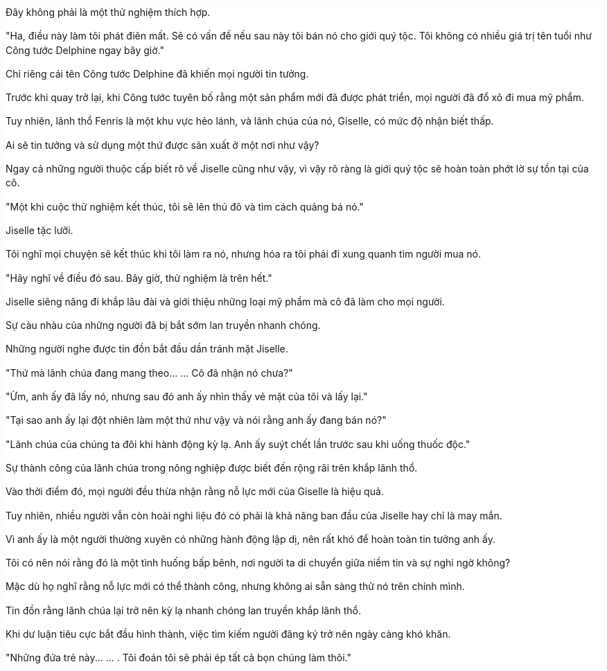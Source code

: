 Đây không phải là một thử nghiệm thích hợp.

"Ha, điều này làm tôi phát điên mất. Sẽ có vấn đề nếu sau này tôi bán nó cho giới quý tộc. Tôi không có nhiều giá trị tên tuổi như Công tước Delphine ngay bây giờ."

Chỉ riêng cái tên Công tước Delphine đã khiến mọi người tin tưởng.

Trước khi quay trở lại, khi Công tước tuyên bố rằng một sản phẩm mới đã được phát triển, mọi người đã đổ xô đi mua mỹ phẩm.

Tuy nhiên, lãnh thổ Fenris là một khu vực hẻo lánh, và lãnh chúa của nó, Giselle, có mức độ nhận biết thấp.

Ai sẽ tin tưởng và sử dụng một thứ được sản xuất ở một nơi như vậy?

Ngay cả những người thuộc cấp biết rõ về Jiselle cũng như vậy, vì vậy rõ ràng là giới quý tộc sẽ hoàn toàn phớt lờ sự tồn tại của cô.

"Một khi cuộc thử nghiệm kết thúc, tôi sẽ lên thủ đô và tìm cách quảng bá nó."

Jiselle tặc lưỡi.

Tôi nghĩ mọi chuyện sẽ kết thúc khi tôi làm ra nó, nhưng hóa ra tôi phải đi xung quanh tìm người mua nó.

"Hãy nghĩ về điều đó sau. Bây giờ, thử nghiệm là trên hết."

Jiselle siêng năng đi khắp lâu đài và giới thiệu những loại mỹ phẩm mà cô đã làm cho mọi người.

Sự càu nhàu của những người đã bị bắt sớm lan truyền nhanh chóng.

Những người nghe được tin đồn bắt đầu dần tránh mặt Jiselle.

"Thứ mà lãnh chúa đang mang theo... ... Cô đã nhận nó chưa?"

"Ừm, anh ấy đã lấy nó, nhưng sau đó anh ấy nhìn thấy vẻ mặt của tôi và lấy lại."

"Tại sao anh ấy lại đột nhiên làm một thứ như vậy và nói rằng anh ấy đang bán nó?"

"Lãnh chúa của chúng ta đôi khi hành động kỳ lạ. Anh ấy suýt chết lần trước sau khi uống thuốc độc."

Sự thành công của lãnh chúa trong nông nghiệp được biết đến rộng rãi trên khắp lãnh thổ.

Vào thời điểm đó, mọi người đều thừa nhận rằng nỗ lực mới của Giselle là hiệu quả.

Tuy nhiên, nhiều người vẫn còn hoài nghi liệu đó có phải là khả năng ban đầu của Jiselle hay chỉ là may mắn.

Vì anh ấy là một người thường xuyên có những hành động lập dị, nên rất khó để hoàn toàn tin tưởng anh ấy.

Tôi có nên nói rằng đó là một tình huống bấp bênh, nơi người ta di chuyển giữa niềm tin và sự nghi ngờ không?

Mặc dù họ nghĩ rằng nỗ lực mới có thể thành công, nhưng không ai sẵn sàng thử nó trên chính mình.

Tin đồn rằng lãnh chúa lại trở nên kỳ lạ nhanh chóng lan truyền khắp lãnh thổ.

Khi dư luận tiêu cực bắt đầu hình thành, việc tìm kiếm người đăng ký trở nên ngày càng khó khăn.

"Những đứa trẻ này... ... . Tôi đoán tôi sẽ phải ép tất cả bọn chúng làm thôi."

